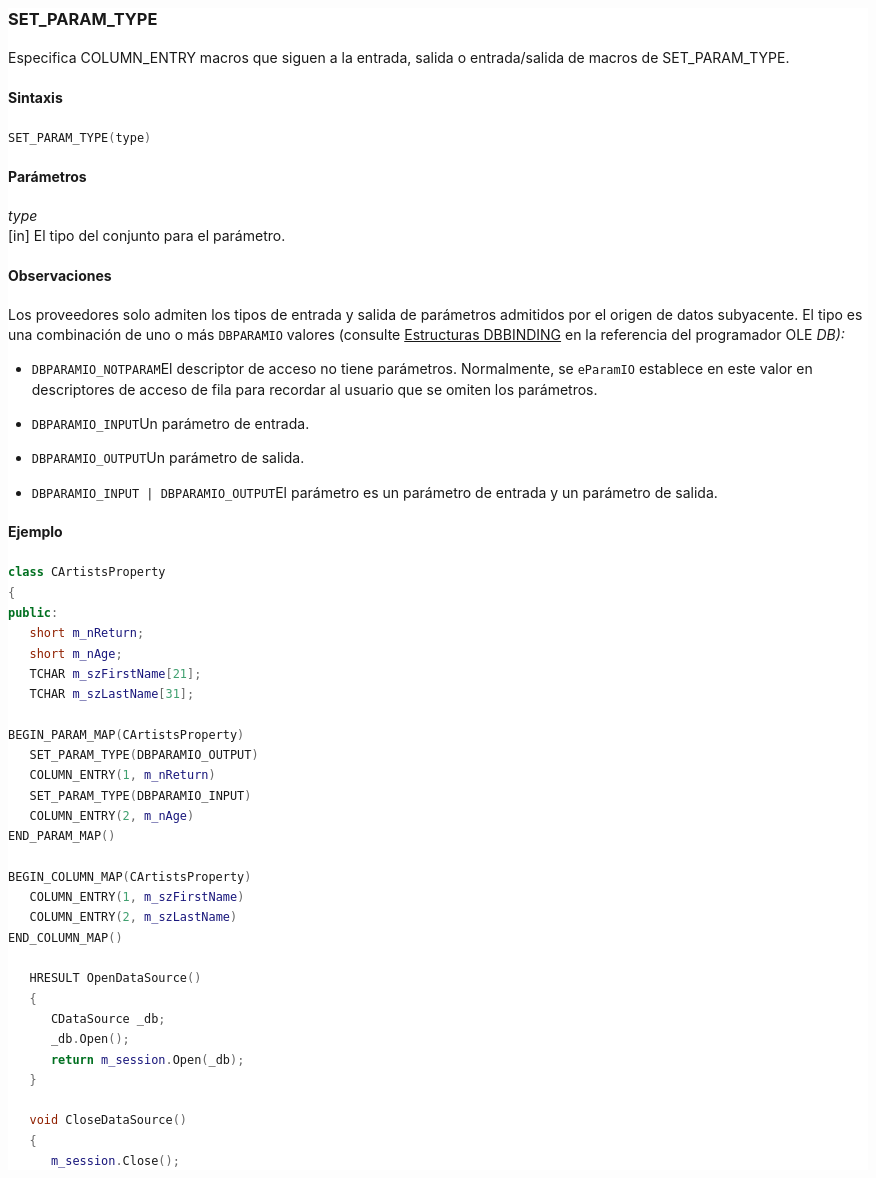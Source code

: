 ### <a name="set_param_type"></a><a name="set_param_type"></a>SET_PARAM_TYPE

Especifica COLUMN_ENTRY macros que siguen a la entrada, salida o entrada/salida de macros de SET_PARAM_TYPE.

#### <a name="syntax"></a>Sintaxis

```cpp
SET_PARAM_TYPE(type)
```

#### <a name="parameters"></a>Parámetros

*type*<br/>
[in] El tipo del conjunto para el parámetro.

#### <a name="remarks"></a>Observaciones

Los proveedores solo admiten los tipos de entrada y salida de parámetros admitidos por el origen de datos subyacente. El tipo es una combinación de uno o más `DBPARAMIO` valores (consulte [Estructuras DBBINDING](/previous-versions/windows/desktop/ms716845(v=vs.85)) en la referencia del programador OLE *DB):*

- `DBPARAMIO_NOTPARAM`El descriptor de acceso no tiene parámetros. Normalmente, se `eParamIO` establece en este valor en descriptores de acceso de fila para recordar al usuario que se omiten los parámetros.

- `DBPARAMIO_INPUT`Un parámetro de entrada.

- `DBPARAMIO_OUTPUT`Un parámetro de salida.

- `DBPARAMIO_INPUT | DBPARAMIO_OUTPUT`El parámetro es un parámetro de entrada y un parámetro de salida.

#### <a name="example"></a>Ejemplo

```cpp
class CArtistsProperty
{
public:
   short m_nReturn;
   short m_nAge;
   TCHAR m_szFirstName[21];
   TCHAR m_szLastName[31];

BEGIN_PARAM_MAP(CArtistsProperty)
   SET_PARAM_TYPE(DBPARAMIO_OUTPUT)
   COLUMN_ENTRY(1, m_nReturn)
   SET_PARAM_TYPE(DBPARAMIO_INPUT)
   COLUMN_ENTRY(2, m_nAge)
END_PARAM_MAP()

BEGIN_COLUMN_MAP(CArtistsProperty)
   COLUMN_ENTRY(1, m_szFirstName)
   COLUMN_ENTRY(2, m_szLastName)
END_COLUMN_MAP()

   HRESULT OpenDataSource()
   {
      CDataSource _db;
      _db.Open();
      return m_session.Open(_db);
   }

   void CloseDataSource()
   {
      m_session.Close();
```